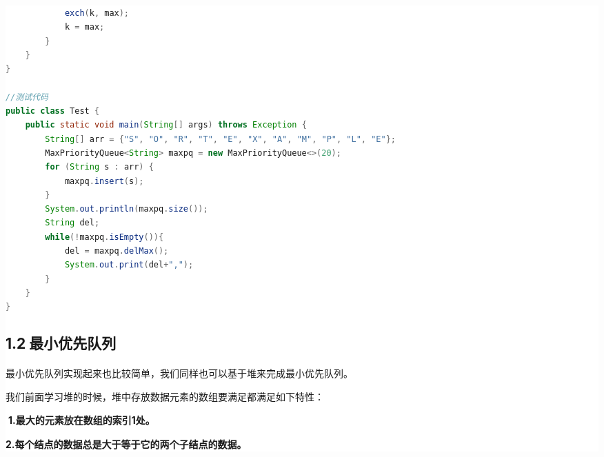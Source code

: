 ```java
            exch(k, max);
            k = max;
        }
    }
}

//测试代码
public class Test {
    public static void main(String[] args) throws Exception {
        String[] arr = {"S", "O", "R", "T", "E", "X", "A", "M", "P", "L", "E"};
        MaxPriorityQueue<String> maxpq = new MaxPriorityQueue<>(20);
        for (String s : arr) {
            maxpq.insert(s);
        }
        System.out.println(maxpq.size());
        String del;
        while(!maxpq.isEmpty()){
            del = maxpq.delMax();
            System.out.print(del+",");
        }
    }
}

```

## 1.2 最小优先队列

最小优先队列实现起来也比较简单，我们同样也可以基于堆来完成最小优先队列。

我们前面学习堆的时候，堆中存放数据元素的数组要满足都满足如下特性：

​	**1.最大的元素放在数组的索引1处。**

​	**2.每个结点的数据总是大于等于它的两个子结点的数据。**
